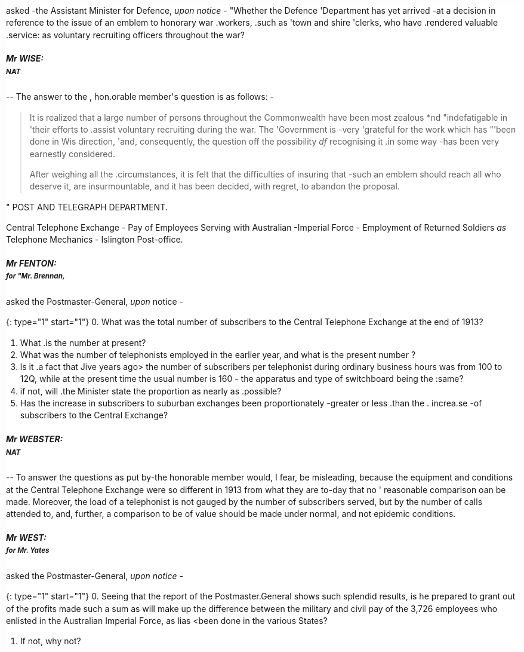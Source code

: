 asked -the  Assistant  Minister for Defence,  *upon notice -*  "Whether the Defence 'Department has yet arrived -at a decision in reference to the issue of an emblem to honorary war .workers, .such as 'town and shire 'clerks, who have .rendered valuable .service: as voluntary recruiting officers throughout the war? 

##### Mr WISE:<br><small class="text-muted">NAT</small>

-- The answer to the  , hon.orable  member's question  is  as follows: - 

  >It is realized that a large number of persons throughout the Commonwealth have been most zealous *nd "indefatigable in 'their efforts to .assist voluntary recruiting during the war. The 'Government is -very 'grateful for the work which has "'been done in Wis direction, 'and, consequently, the question off the possibility  *df*  recognising it .in some way -has been very earnestly considered. 
  >
  >After weighing all the .circumstances, it is felt that the difficulties of insuring that -such an emblem should reach all who deserve it, are insurmountable, and it has been decided, with regret, to abandon the proposal. 

" POST AND TELEGRAPH DEPARTMENT. 

Central Telephone Exchange - Pay of Employees Serving with Australian -Imperial Force - Employment of Returned Soldiers  *as*  Telephone Mechanics - Islington Post-office. 

##### Mr FENTON:<br><small class="text-muted">for "Mr. Brennan,</small>

asked the Postmaster-General,  *upon*  notice  *-* 

{: type="1" start="1"}
0. What was the total  number  of subscribers to the Central Telephone Exchange at the end of 1913? 
1. What .is the number at present? 
2. What was the number of telephonists employed in the earlier year, and what is the present number ? 
3. ls it .a fact that Jive years ago&gt; the number of subscribers per telephonist during ordinary business hours was from 100 to 12Q, while at the present time the usual number is 160 - the apparatus and type of switchboard being the :same? 
4. if not, will .the Minister state the proportion as nearly as .possible? 
5. Has the increase in subscribers to suburban exchanges been proportionately -greater or less .than the . increa.se -of subscribers to the Central Exchange? 

##### Mr WEBSTER:<br><small class="text-muted">NAT</small>

-- To answer the questions as put by-the honorable member would, I fear, be misleading, because the equipment and conditions at the Central Telephone Exchange were so different in 1913 from what they are to-day that no ' reasonable comparison oan be made. Moreover, the load of a telephonist is not gauged by the number of subscribers served, but by the number of calls attended to, and, further, a comparison to be of value should be made under normal, and not epidemic conditions. 

##### Mr WEST:<br><small class="text-muted">for Mr. Yates</small>

asked the Postmaster-General,  *upon notice -* 

{: type="1" start="1"}
0. Seeing that the report of the Postmaster.General shows such splendid results, is he prepared to grant out of the profits made such a sum as will make up the difference between the military and civil pay of the 3,726 employees who enlisted in the Australian Imperial Force, as lias &lt;been done in the various States? 
1. If not, why not? 
